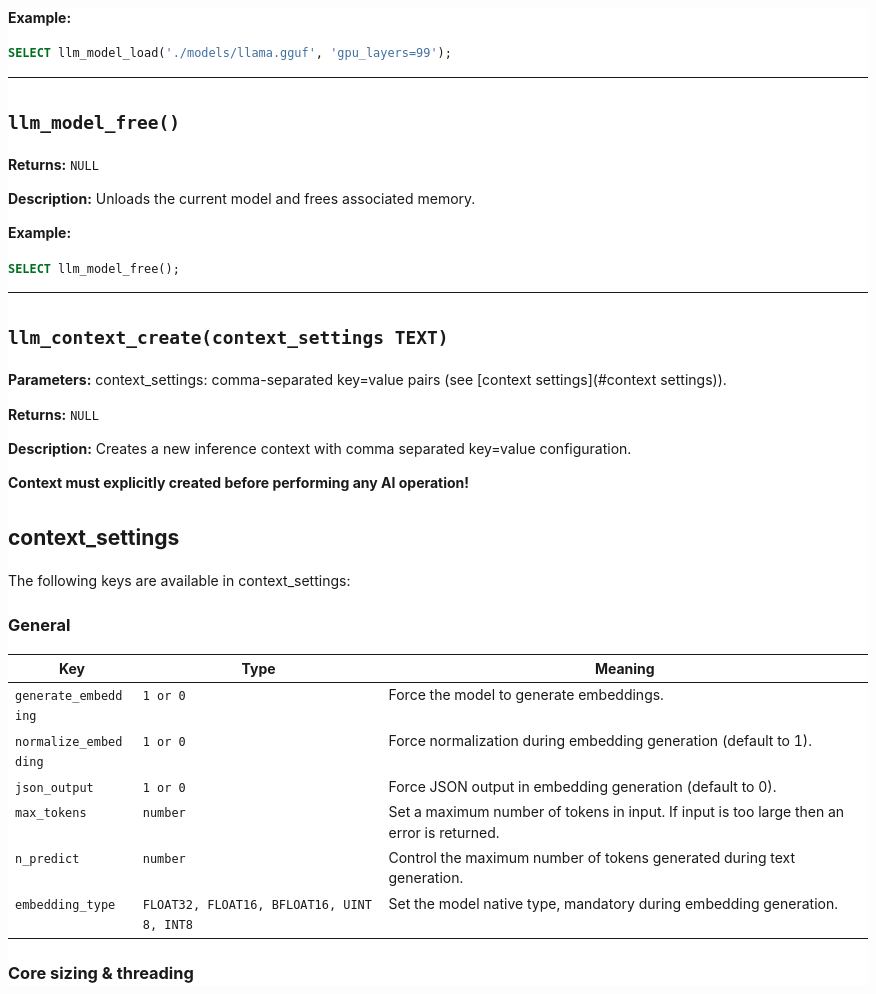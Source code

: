 **Example:**

```sql
SELECT llm_model_load('./models/llama.gguf', 'gpu_layers=99');
```

---

## `llm_model_free()`

**Returns:** `NULL`

**Description:**
Unloads the current model and frees associated memory.

**Example:**

```sql
SELECT llm_model_free();
```

---

## `llm_context_create(context_settings TEXT)`

**Parameters:** context_settings: comma-separated key=value pairs (see [context settings](#context settings)).

**Returns:** `NULL`

**Description:**
Creates a new inference context with comma separated key=value configuration.

**Context must explicitly created before performing any AI operation!**

## context_settings
The following keys are available in context_settings:

### General

| Key                     | Type     | Meaning                                                          |
| ------------------------| -------- | ---------------------------------------------------------------- |
| `generate_embedding`    | `1 or 0`                                   | Force the model to generate embeddings.            |
| `normalize_embedding`   | `1 or 0`                                   | Force normalization during embedding generation (default to 1).  |
| `json_output`           | `1 or 0`                                   | Force JSON output in embedding generation (default to 0). |
| `max_tokens`            | `number`                                   | Set a maximum number of tokens in input. If input is too large then an error is returned. |
| `n_predict`             | `number`                                   | Control the maximum number of tokens generated during text generation.                    |
| `embedding_type`        | `FLOAT32, FLOAT16, BFLOAT16, UINT8, INT8`  | Set the model native type, mandatory during embedding generation.                   |

### Core sizing & threading
